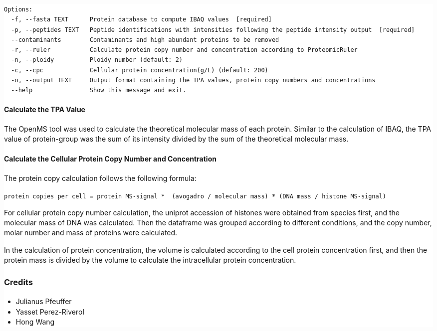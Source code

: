```asciidoc
Options:
  -f, --fasta TEXT      Protein database to compute IBAQ values  [required]
  -p, --peptides TEXT   Peptide identifications with intensities following the peptide intensity output  [required]
  --contaminants        Contaminants and high abundant proteins to be removed
  -r, --ruler           Calculate protein copy number and concentration according to ProteomicRuler
  -n, --ploidy          Ploidy number (default: 2)
  -c, --cpc             Cellular protein concentration(g/L) (default: 200)
  -o, --output TEXT     Output format containing the TPA values, protein copy numbers and concentrations
  --help                Show this message and exit.
```

#### Calculate the TPA Value
The OpenMS tool was used to calculate the theoretical molecular mass of each protein. Similar to the calculation of IBAQ, the TPA value of protein-group was the sum of its intensity divided by the sum of the theoretical molecular mass.

#### Calculate the Cellular Protein Copy Number and Concentration
The protein copy calculation follows the following formula:
```
protein copies per cell = protein MS-signal *  (avogadro / molecular mass) * (DNA mass / histone MS-signal)
```
For cellular protein copy number calculation, the uniprot accession of histones were obtained from species first, and the molecular mass of DNA was calculated. Then the dataframe was grouped according to different conditions, and the copy number, molar number and mass of proteins were calculated.

In the calculation of protein concentration, the volume is calculated according to the cell protein concentration first, and then the protein mass is divided by the volume to calculate the intracellular protein concentration.

### Credits 

- Julianus Pfeuffer
- Yasset Perez-Riverol
- Hong Wang
